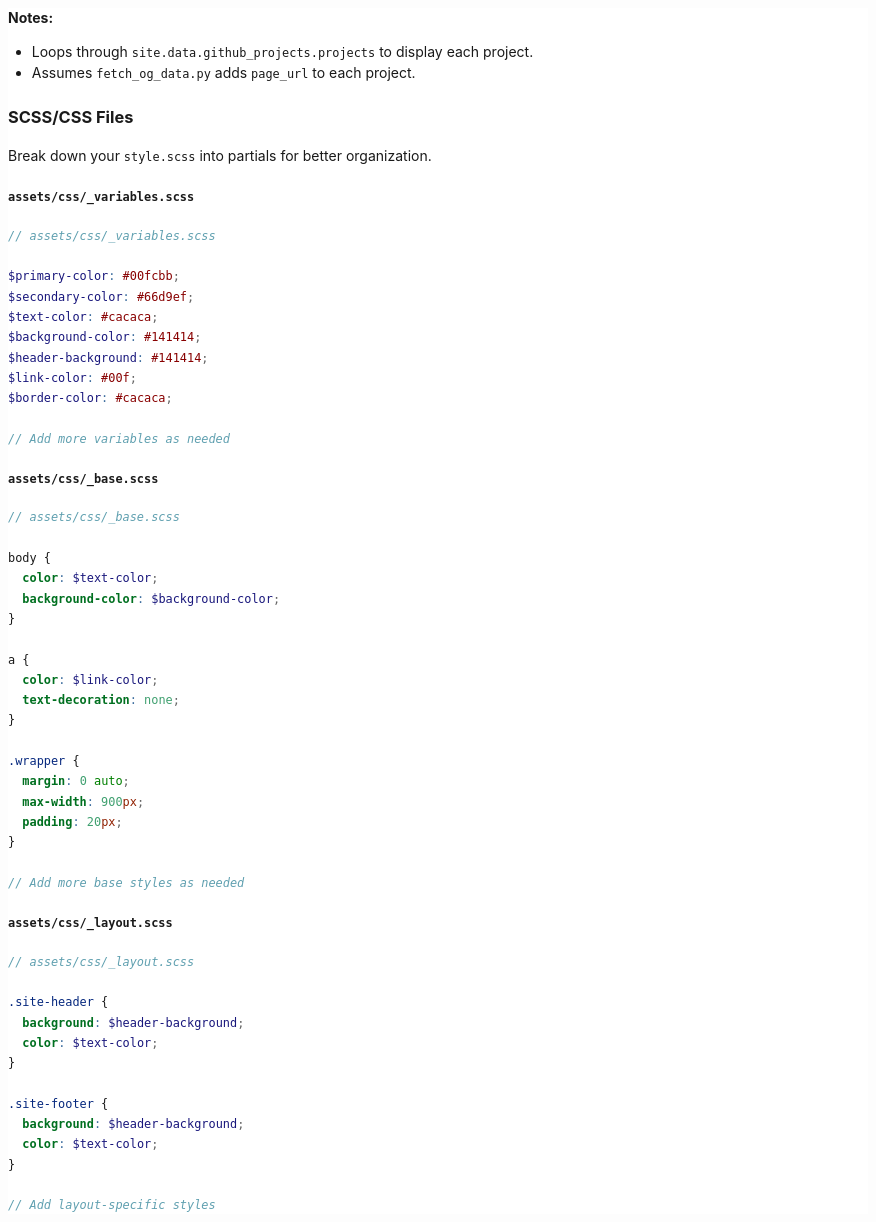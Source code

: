 **Notes:**

- Loops through `site.data.github_projects.projects` to display each project.
- Assumes `fetch_og_data.py` adds `page_url` to each project.

### SCSS/CSS Files

Break down your `style.scss` into partials for better organization.

#### `assets/css/_variables.scss`

```scss
// assets/css/_variables.scss

$primary-color: #00fcbb;
$secondary-color: #66d9ef;
$text-color: #cacaca;
$background-color: #141414;
$header-background: #141414;
$link-color: #00f;
$border-color: #cacaca;

// Add more variables as needed
```

#### `assets/css/_base.scss`

```scss
// assets/css/_base.scss

body {
  color: $text-color;
  background-color: $background-color;
}

a {
  color: $link-color;
  text-decoration: none;
}

.wrapper {
  margin: 0 auto;
  max-width: 900px;
  padding: 20px;
}

// Add more base styles as needed
```

#### `assets/css/_layout.scss`

```scss
// assets/css/_layout.scss

.site-header {
  background: $header-background;
  color: $text-color;
}

.site-footer {
  background: $header-background;
  color: $text-color;
}

// Add layout-specific styles
```
